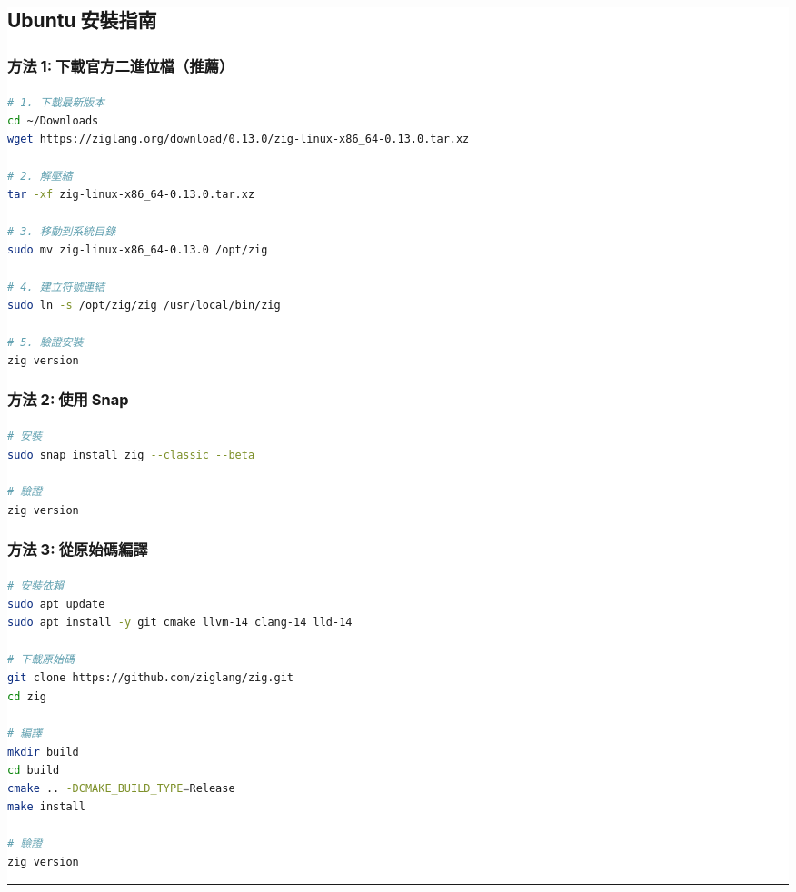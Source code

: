 
## Ubuntu 安裝指南

### 方法 1: 下載官方二進位檔（推薦）

```bash
# 1. 下載最新版本
cd ~/Downloads
wget https://ziglang.org/download/0.13.0/zig-linux-x86_64-0.13.0.tar.xz

# 2. 解壓縮
tar -xf zig-linux-x86_64-0.13.0.tar.xz

# 3. 移動到系統目錄
sudo mv zig-linux-x86_64-0.13.0 /opt/zig

# 4. 建立符號連結
sudo ln -s /opt/zig/zig /usr/local/bin/zig

# 5. 驗證安裝
zig version
```

### 方法 2: 使用 Snap

```bash
# 安裝
sudo snap install zig --classic --beta

# 驗證
zig version
```

### 方法 3: 從原始碼編譯

```bash
# 安裝依賴
sudo apt update
sudo apt install -y git cmake llvm-14 clang-14 lld-14

# 下載原始碼
git clone https://github.com/ziglang/zig.git
cd zig

# 編譯
mkdir build
cd build
cmake .. -DCMAKE_BUILD_TYPE=Release
make install

# 驗證
zig version
```

---